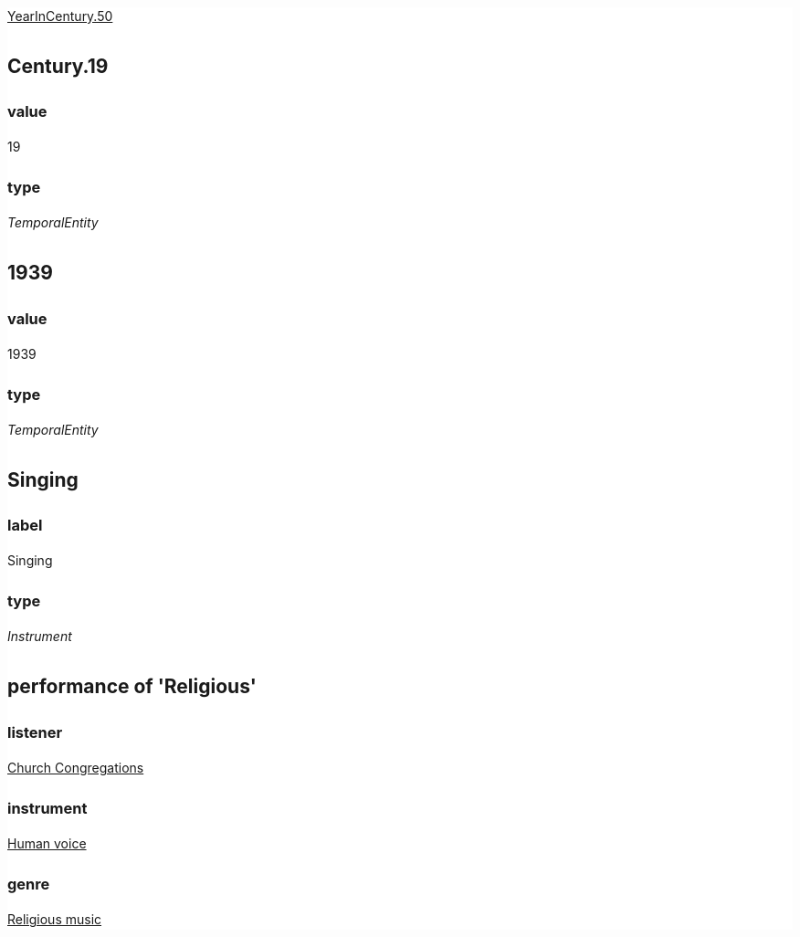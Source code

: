 
[YearInCentury.50](#YearInCentury.50)

## Century.19

### value


19

### type


*TemporalEntity*

## 1939

### value


1939

### type


*TemporalEntity*

## Singing

### label


Singing

### type


*Instrument*

## performance of 'Religious'

### listener


[Church Congregations](#Church-Congregations)

### instrument


[Human voice](#Human-voice)

### genre


[Religious music](#Religious-music)
